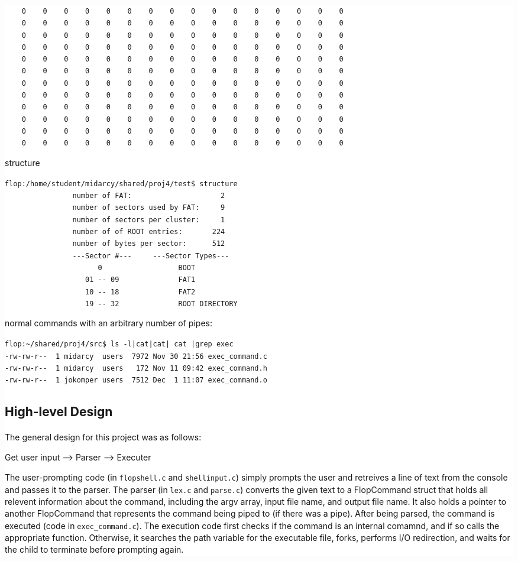 ```
    0    0    0    0    0    0    0    0    0    0    0    0    0    0    0    0
    0    0    0    0    0    0    0    0    0    0    0    0    0    0    0    0
    0    0    0    0    0    0    0    0    0    0    0    0    0    0    0    0
    0    0    0    0    0    0    0    0    0    0    0    0    0    0    0    0
    0    0    0    0    0    0    0    0    0    0    0    0    0    0    0    0
    0    0    0    0    0    0    0    0    0    0    0    0    0    0    0    0
    0    0    0    0    0    0    0    0    0    0    0    0    0    0    0    0
    0    0    0    0    0    0    0    0    0    0    0    0    0    0    0    0
    0    0    0    0    0    0    0    0    0    0    0    0    0    0    0    0
    0    0    0    0    0    0    0    0    0    0    0    0    0    0    0    0
    0    0    0    0    0    0    0    0    0    0    0    0    0    0    0    0
    0    0    0    0    0    0    0    0    0    0    0    0    0    0    0    0
```

structure

```
flop:/home/student/midarcy/shared/proj4/test$ structure
                number of FAT:                     2
                number of sectors used by FAT:     9
                number of sectors per cluster:     1
                number of of ROOT entries:       224
                number of bytes per sector:      512
                ---Sector #---     ---Sector Types---
                      0                  BOOT        
                   01 -- 09              FAT1        
                   10 -- 18              FAT2        
                   19 -- 32              ROOT DIRECTORY
```


normal commands with an arbitrary number of pipes:

```
flop:~/shared/proj4/src$ ls -l|cat|cat| cat |grep exec
-rw-rw-r--  1 midarcy  users  7972 Nov 30 21:56 exec_command.c
-rw-rw-r--  1 midarcy  users   172 Nov 11 09:42 exec_command.h
-rw-rw-r--  1 jokomper users  7512 Dec  1 11:07 exec_command.o
```



## High-level Design
The general design for this project was as follows:

Get user input --> Parser --> Executer

The user-prompting code (in `flopshell.c` and `shellinput.c`) simply prompts
the user and retreives a line of text from the console and passes it to the
parser. The parser (in `lex.c` and `parse.c`) converts the given text to
a FlopCommand struct that holds all relevent information about the command,
including the argv array, input file name, and output file name. It also holds
a pointer to another FlopCommand that represents the command being piped to (if
there was a pipe). After being parsed, the command is executed (code in
`exec_command.c`). The execution code first checks if the command is an
internal comamnd, and if so calls the appropriate function. Otherwise, it
searches the path variable for the executable file, forks, performs I/O
redirection, and waits for the child to terminate before prompting again.
